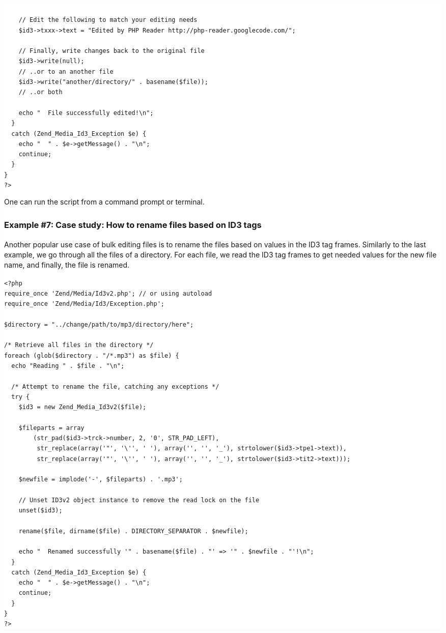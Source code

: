 ```

    // Edit the following to match your editing needs
    $id3->txxx->text = "Edited by PHP Reader http://php-reader.googlecode.com/";

    // Finally, write changes back to the original file
    $id3->write(null);
    // ..or to an another file
    $id3->write("another/directory/" . basename($file));
    // ..or both
    
    echo "  File successfully edited!\n";
  }
  catch (Zend_Media_Id3_Exception $e) {
    echo "  " . $e->getMessage() . "\n";
    continue;
  }
}
?>
```

One can run the script from a command prompt or terminal.

### Example #7: Case study: How to rename files based on ID3 tags ###
Another popular use case of bulk editing files is to rename the files based on values in the ID3 tag frames. Similarly to the last example, we go through all the files of a directory. For each file, we read the ID3 tag frames to get needed values for the new file name, and finally, the file is renamed.

```
<?php
require_once 'Zend/Media/Id3v2.php'; // or using autoload
require_once 'Zend/Media/Id3/Exception.php';

$directory = "../change/path/to/mp3/directory/here";

/* Retrieve all files in the directory */
foreach (glob($directory . "/*.mp3") as $file) {
  echo "Reading " . $file . "\n";

  /* Attempt to rename the file, catching any exceptions */
  try {
    $id3 = new Zend_Media_Id3v2($file);

    $fileparts = array
        (str_pad($id3->trck->number, 2, '0', STR_PAD_LEFT),
         str_replace(array('"', '\'', ' '), array('', '', '_'), strtolower($id3->tpe1->text)),
         str_replace(array('"', '\'', ' '), array('', '', '_'), strtolower($id3->tit2->text)));

    $newfile = implode('-', $fileparts) . '.mp3';

    // Unset ID3v2 object instance to remove the read lock on the file
    unset($id3);

    rename($file, dirname($file) . DIRECTORY_SEPARATOR . $newfile);

    echo "  Renamed successfully '" . basename($file) . "' => '" . $newfile . "'!\n";
  }
  catch (Zend_Media_Id3_Exception $e) {
    echo "  " . $e->getMessage() . "\n";
    continue;
  }
}
?>
```
